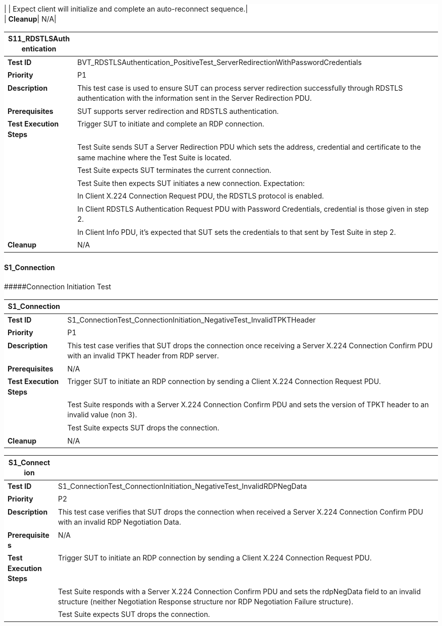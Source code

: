 | | Expect client will initialize and complete an auto-reconnect sequence.|  
|  **Cleanup**| N/A| 



|  **S11_RDSTLSAuthentication**| | 
| -------------| ------------- |
|  **Test ID**| BVT\_RDSTLSAuthentication_PositiveTest\_ServerRedirectionWithPasswordCredentials| 
|  **Priority**| P1| 
|  **Description** | This test case is used to ensure SUT can process server redirection successfully through RDSTLS authentication with the information sent in the Server Redirection PDU.| 
|  **Prerequisites**| SUT supports server redirection and RDSTLS authentication.| 
|  **Test Execution Steps**| Trigger SUT to initiate and complete an RDP connection. | 
| | Test Suite sends SUT a Server Redirection PDU which sets the address, credential and certificate to the same machine where the Test Suite is located.| 
| | Test Suite expects SUT terminates the current connection.| 
| | Test Suite then expects SUT initiates a new connection. Expectation:| 
| | In Client X.224 Connection Request PDU, the RDSTLS protocol is enabled.| 
| | In Client RDSTLS Authentication Request PDU with Password Credentials, credential is those given in step 2.| 
| | In Client Info PDU, it’s expected that SUT sets the credentials to that sent by Test Suite in step 2.|  
|  **Cleanup**| N/A| 

#### <a name="_Toc427051994"/>S1\_Connection

#####Connection Initiation Test



|  **S1\_Connection**| | 
| -------------| ------------- |
|  **Test ID**| S1\_ConnectionTest\_ConnectionInitiation\_NegativeTest\_InvalidTPKTHeader| 
|  **Priority**| P1| 
|  **Description** | This test case verifies that SUT drops the connection once receiving a Server X.224 Connection Confirm PDU with an invalid TPKT header from RDP server.| 
|  **Prerequisites**| N/A| 
|  **Test Execution Steps**| Trigger SUT to initiate an RDP connection by sending a Client X.224 Connection Request PDU.| 
| | Test Suite responds with a Server X.224 Connection Confirm PDU and sets the version of TPKT header to an invalid value (non 3).| 
| | Test Suite expects SUT drops the connection.| 
|  **Cleanup**| N/A| 


|  **S1\_Connection**| | 
| -------------| ------------- |
|  **Test ID**| S1\_ConnectionTest\_ConnectionInitiation\_NegativeTest\_InvalidRDPNegData| 
|  **Priority**| P2| 
|  **Description** | This test case verifies that SUT drops the connection when received a Server X.224 Connection Confirm PDU with an invalid RDP Negotiation Data.| 
|  **Prerequisites**| N/A| 
|  **Test Execution Steps**| Trigger SUT to initiate an RDP connection by sending a Client X.224 Connection Request PDU.| 
| | Test Suite responds with a Server X.224 Connection Confirm PDU and sets the rdpNegData field to an invalid structure (neither Negotiation Response structure nor RDP Negotiation Failure structure).| 
| | Test Suite expects SUT drops the connection.| 